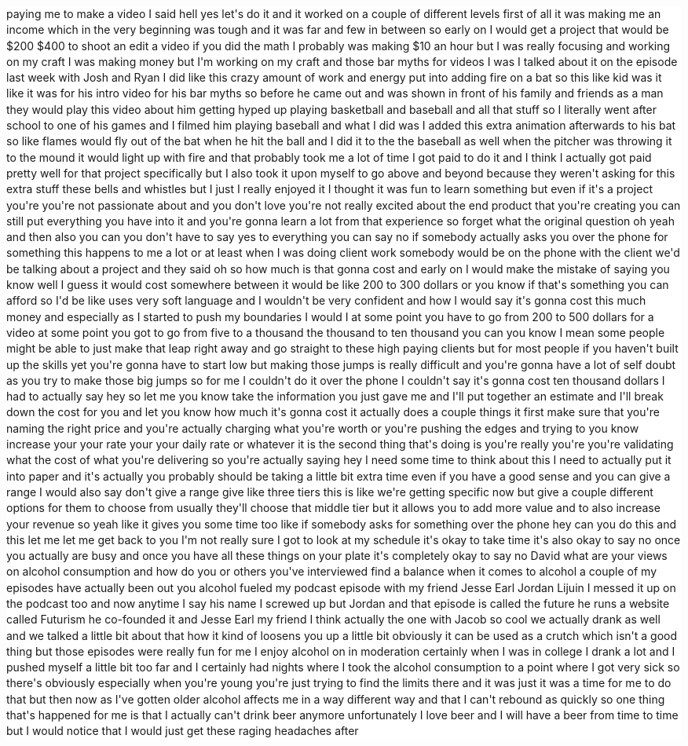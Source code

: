paying me to make a video I said hell yes let's do it and it worked on a couple of different levels first of all it was making me an income which in the very beginning was tough and it was far and few in between so early on I would get a project that would be $200 $400 to shoot an edit a video if you did the math I probably was making $10 an hour but I was really focusing and working on my craft I was making money but I'm working on my craft and those bar myths for videos I was I talked about it on the episode last week with Josh and Ryan I did like this crazy amount of work and energy put into adding fire on a bat so this like kid was it like it was for his intro video for his bar myths so before he came out and was shown in front of his family and friends as a man they would play this video about him getting hyped up playing basketball and baseball and all that stuff so I literally went after school to one of his games and I filmed him playing baseball and what I did was I added this extra animation afterwards to his bat so like flames would fly out of the bat when he hit the ball and I did it to the the baseball as well when the pitcher was throwing it to the mound it would light up with fire and that probably took me a lot of time I got paid to do it and I think I actually got paid pretty well for that project specifically but I also took it upon myself to go above and beyond because they weren't asking for this extra stuff these bells and whistles but I just I really enjoyed it I thought it was fun to learn something but even if it's a project you're you're not passionate about and you don't love you're not really excited about the end product that you're creating you can still put everything you have into it and you're gonna learn a lot from that experience so forget what the original question oh yeah and then also you can you don't have to say yes to everything you can say no if somebody actually asks you over the phone for something this happens to me a lot or at least when I was doing client work somebody would be on the phone with the client we'd be talking about a project and they said oh so how much is that gonna cost and early on I would make the mistake of saying you know well I guess it would cost somewhere between it would be like 200 to 300 dollars or you know if that's something you can afford so I'd be like uses very soft language and I wouldn't be very confident and how I would say it's gonna cost this much money and especially as I started to push my boundaries I would I at some point you have to go from 200 to 500 dollars for a video at some point you got to go from five to a thousand the thousand to ten thousand you can you know I mean some people might be able to just make that leap right away and go straight to these high paying clients but for most people if you haven't built up the skills yet you're gonna have to start low but making those jumps is really difficult and you're gonna have a lot of self doubt as you try to make those big jumps so for me I couldn't do it over the phone I couldn't say it's gonna cost ten thousand dollars I had to actually say hey so let me you know take the information you just gave me and I'll put together an estimate and I'll break down the cost for you and let you know how much it's gonna cost it actually does a couple things it first make sure that you're naming the right price and you're actually charging what you're worth or you're pushing the edges and trying to you know increase your your rate your your daily rate or whatever it is the second thing that's doing is you're really you're you're validating what the cost of what you're delivering so you're actually saying hey I need some time to think about this I need to actually put it into paper and it's actually you probably should be taking a little bit extra time even if you have a good sense and you can give a range I would also say don't give a range give like three tiers this is like we're getting specific now but give a couple different options for them to choose from usually they'll choose that middle tier but it allows you to add more value and to also increase your revenue so yeah like it gives you some time too like if somebody asks for something over the phone hey can you do this and this let me let me get back to you I'm not really sure I got to look at my schedule it's okay to take time it's also okay to say no once you actually are busy and once you have all these things on your plate it's completely okay to say no David what are your views on alcohol consumption and how do you or others you've interviewed find a balance when it comes to alcohol a couple of my episodes have actually been out you alcohol fueled my podcast episode with my friend Jesse Earl Jordan Lijuin I messed it up on the podcast too and now anytime I say his name I screwed up but Jordan and that episode is called the future he runs a website called Futurism he co-founded it and Jesse Earl my friend I think actually the one with Jacob so cool we actually drank as well and we talked a little bit about that how it kind of loosens you up a little bit obviously it can be used as a crutch which isn't a good thing but those episodes were really fun for me I enjoy alcohol on in moderation certainly when I was in college I drank a lot and I pushed myself a little bit too far and I certainly had nights where I took the alcohol consumption to a point where I got very sick so there's obviously especially when you're young you're just trying to find the limits there and it was just it was a time for me to do that but then now as I've gotten older alcohol affects me in a way different way and that I can't rebound as quickly so one thing that's happened for me is that I actually can't drink beer anymore unfortunately I love beer and I will have a beer from time to time but I would notice that I would just get these raging headaches after